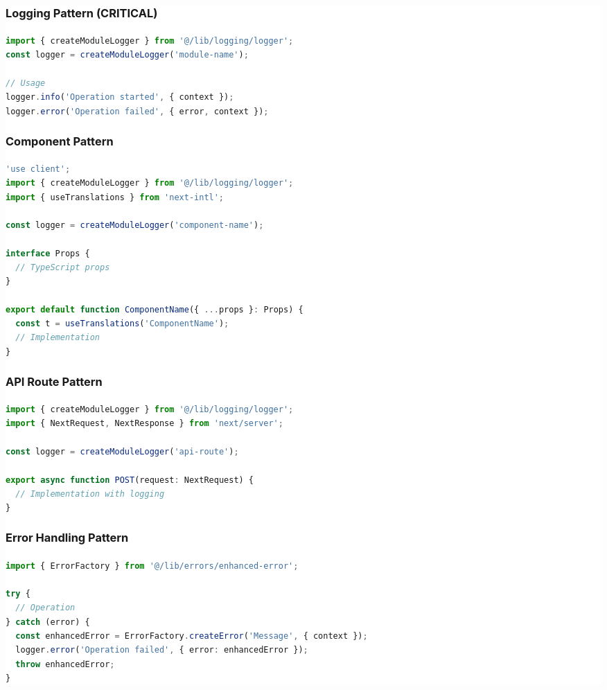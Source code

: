 ### **Logging Pattern (CRITICAL)**
```typescript
import { createModuleLogger } from '@/lib/logging/logger';
const logger = createModuleLogger('module-name');

// Usage
logger.info('Operation started', { context });
logger.error('Operation failed', { error, context });
```

### **Component Pattern**
```typescript
'use client';
import { createModuleLogger } from '@/lib/logging/logger';
import { useTranslations } from 'next-intl';

const logger = createModuleLogger('component-name');

interface Props {
  // TypeScript props
}

export default function ComponentName({ ...props }: Props) {
  const t = useTranslations('ComponentName');
  // Implementation
}
```

### **API Route Pattern**
```typescript
import { createModuleLogger } from '@/lib/logging/logger';
import { NextRequest, NextResponse } from 'next/server';

const logger = createModuleLogger('api-route');

export async function POST(request: NextRequest) {
  // Implementation with logging
}
```

### **Error Handling Pattern**
```typescript
import { ErrorFactory } from '@/lib/errors/enhanced-error';

try {
  // Operation
} catch (error) {
  const enhancedError = ErrorFactory.createError('Message', { context });
  logger.error('Operation failed', { error: enhancedError });
  throw enhancedError;
}
```
